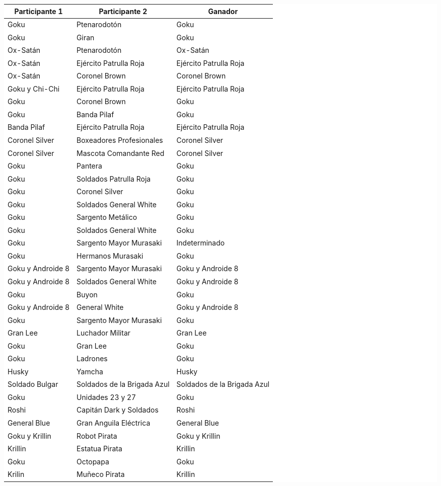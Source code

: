 
| Participante 1                | Participante 2                | Ganador                       |
| ----------------------------- | ----------------------------- | ----------------------------- |
| Goku                          | Ptenarodotón                  | Goku                          |
| Goku                          | Giran                         | Goku                          |
| Ox-Satán                      | Ptenarodotón                  | Ox-Satán                      |
| Ox-Satán                      | Ejército Patrulla Roja        | Ejército Patrulla Roja        |
| Ox-Satán                      | Coronel Brown                 | Coronel Brown                 |
| Goku y Chi-Chi                | Ejército Patrulla  Roja       | Ejército Patrulla Roja        |
| Goku                          | Coronel Brown                 | Goku                          |
| Goku                          | Banda Pilaf                   | Goku                          |
| Banda Pilaf                   | Ejército Patrulla Roja        | Ejército Patrulla Roja        |
| Coronel Silver                | Boxeadores Profesionales      | Coronel Silver                |
| Coronel Silver                | Mascota Comandante Red        | Coronel Silver                |
| Goku                          | Pantera                       | Goku                          |
| Goku                          | Soldados Patrulla Roja        | Goku                          |
| Goku                          | Coronel Silver                | Goku                          |
| Goku                          | Soldados General White        | Goku                          |
| Goku                          | Sargento Metálico             | Goku                          |
| Goku                          | Soldados General White        | Goku                          |
| Goku                          | Sargento Mayor Murasaki       | Indeterminado                 |
| Goku                          | Hermanos Murasaki             | Goku                          |
| Goku y Androide 8             | Sargento Mayor Murasaki       | Goku y Androide 8             |
| Goku y Androide 8             | Soldados General White        | Goku y Androide 8             |
| Goku                          | Buyon                         | Goku                          |
| Goku y Androide 8             | General White                 | Goku y Androide 8             |
| Goku                          | Sargento Mayor Murasaki       | Goku                          |
| Gran Lee                      | Luchador Militar              | Gran Lee                      |
| Goku                          | Gran Lee                      | Goku                          |
| Goku                          | Ladrones                      | Goku                          |
| Husky                         | Yamcha                        | Husky                         |
| Soldado Bulgar                | Soldados de la Brigada Azul   | Soldados de la Brigada Azul   |
| Goku                          | Unidades 23 y 27              | Goku                          |
| Roshi                         | Capitán Dark y Soldados       | Roshi                         |
| General Blue                  | Gran Anguila Eléctrica        | General Blue                  |
| Goku y Krillin                | Robot Pirata                  | Goku y Krillin                |
| Krillin                       | Estatua Pirata                | Krillin                       |
| Goku                          | Octopapa                      | Goku                          |
| Krilin                        | Muñeco Pirata                 | Krillin                       |